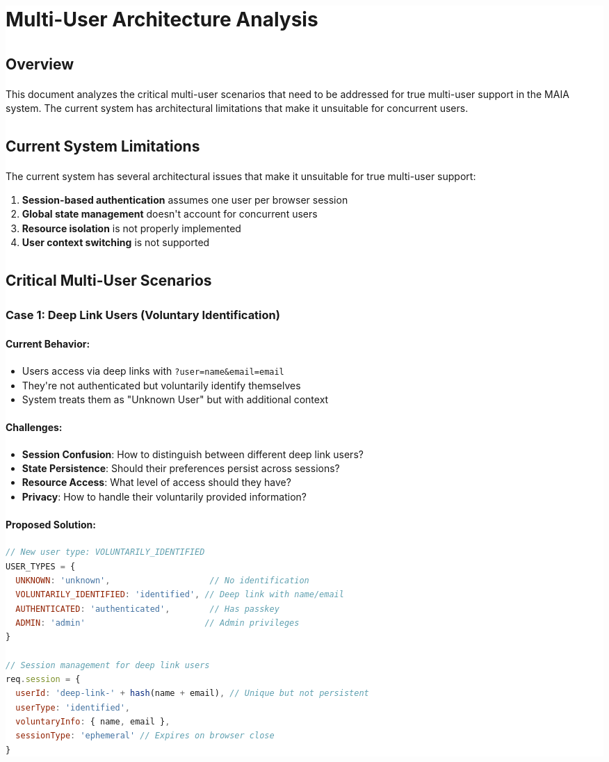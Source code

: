# Multi-User Architecture Analysis

## Overview

This document analyzes the critical multi-user scenarios that need to be addressed for true multi-user support in the MAIA system. The current system has architectural limitations that make it unsuitable for concurrent users.

## Current System Limitations

The current system has several architectural issues that make it unsuitable for true multi-user support:

1. **Session-based authentication** assumes one user per browser session
2. **Global state management** doesn't account for concurrent users
3. **Resource isolation** is not properly implemented
4. **User context switching** is not supported

## Critical Multi-User Scenarios

### Case 1: Deep Link Users (Voluntary Identification)

#### Current Behavior:
- Users access via deep links with `?user=name&email=email`
- They're not authenticated but voluntarily identify themselves
- System treats them as "Unknown User" but with additional context

#### Challenges:
- **Session Confusion**: How to distinguish between different deep link users?
- **State Persistence**: Should their preferences persist across sessions?
- **Resource Access**: What level of access should they have?
- **Privacy**: How to handle their voluntarily provided information?

#### Proposed Solution:
```javascript
// New user type: VOLUNTARILY_IDENTIFIED
USER_TYPES = {
  UNKNOWN: 'unknown',                    // No identification
  VOLUNTARILY_IDENTIFIED: 'identified', // Deep link with name/email
  AUTHENTICATED: 'authenticated',        // Has passkey
  ADMIN: 'admin'                        // Admin privileges
}

// Session management for deep link users
req.session = {
  userId: 'deep-link-' + hash(name + email), // Unique but not persistent
  userType: 'identified',
  voluntaryInfo: { name, email },
  sessionType: 'ephemeral' // Expires on browser close
}
```
